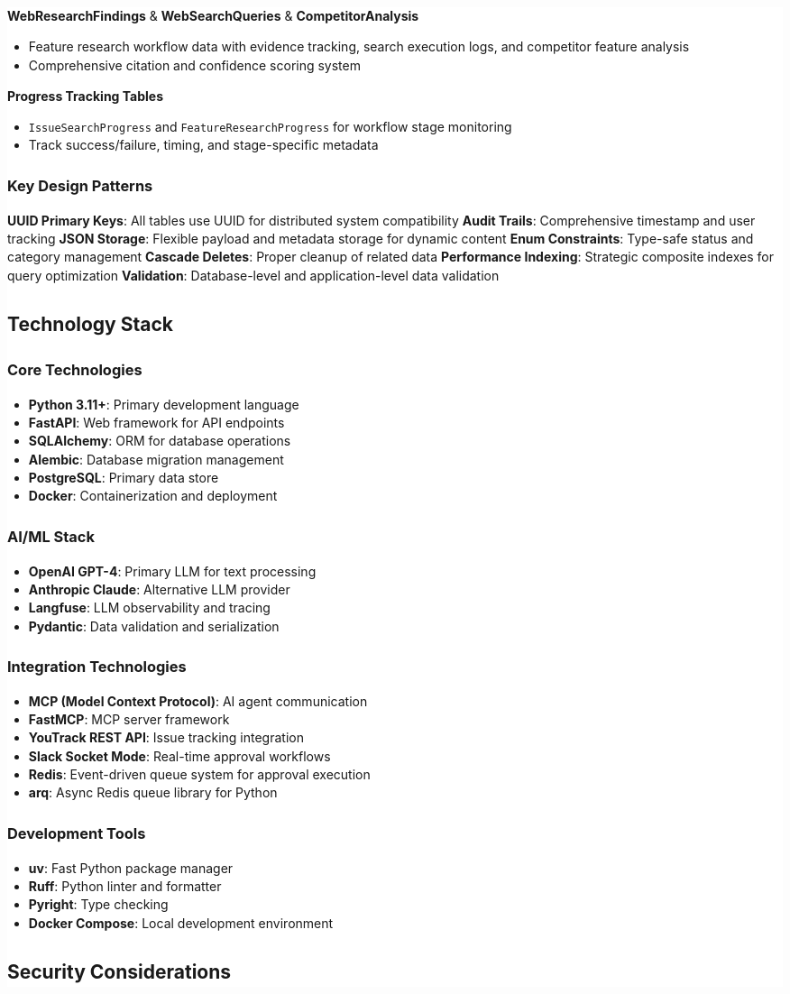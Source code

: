 **WebResearchFindings** & **WebSearchQueries** & **CompetitorAnalysis**
- Feature research workflow data with evidence tracking, search execution logs, and competitor feature analysis
- Comprehensive citation and confidence scoring system

**Progress Tracking Tables**
- `IssueSearchProgress` and `FeatureResearchProgress` for workflow stage monitoring
- Track success/failure, timing, and stage-specific metadata

### Key Design Patterns

**UUID Primary Keys**: All tables use UUID for distributed system compatibility
**Audit Trails**: Comprehensive timestamp and user tracking
**JSON Storage**: Flexible payload and metadata storage for dynamic content
**Enum Constraints**: Type-safe status and category management
**Cascade Deletes**: Proper cleanup of related data
**Performance Indexing**: Strategic composite indexes for query optimization
**Validation**: Database-level and application-level data validation

## Technology Stack

### Core Technologies
- **Python 3.11+**: Primary development language
- **FastAPI**: Web framework for API endpoints
- **SQLAlchemy**: ORM for database operations
- **Alembic**: Database migration management
- **PostgreSQL**: Primary data store
- **Docker**: Containerization and deployment

### AI/ML Stack
- **OpenAI GPT-4**: Primary LLM for text processing
- **Anthropic Claude**: Alternative LLM provider
- **Langfuse**: LLM observability and tracing
- **Pydantic**: Data validation and serialization

### Integration Technologies
- **MCP (Model Context Protocol)**: AI agent communication
- **FastMCP**: MCP server framework
- **YouTrack REST API**: Issue tracking integration
- **Slack Socket Mode**: Real-time approval workflows
- **Redis**: Event-driven queue system for approval execution
- **arq**: Async Redis queue library for Python

### Development Tools
- **uv**: Fast Python package manager
- **Ruff**: Python linter and formatter
- **Pyright**: Type checking
- **Docker Compose**: Local development environment

## Security Considerations
